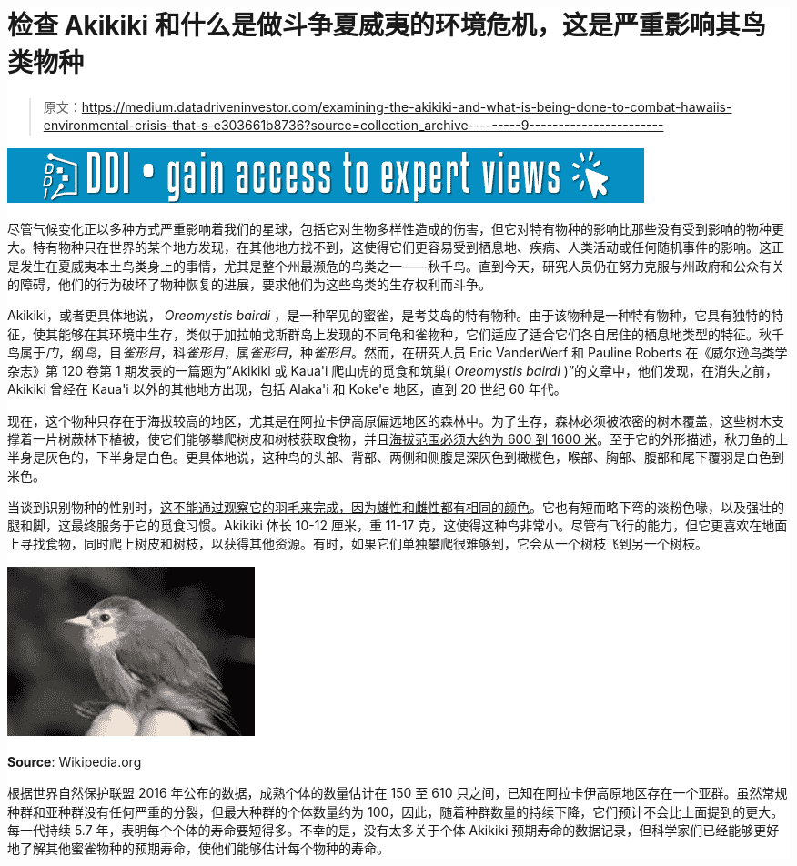# 检查 Akikiki 和什么是做斗争夏威夷的环境危机，这是严重影响其鸟类物种

> 原文：<https://medium.datadriveninvestor.com/examining-the-akikiki-and-what-is-being-done-to-combat-hawaiis-environmental-crisis-that-s-e303661b8736?source=collection_archive---------9----------------------->

[![](img/1a35613865995674461953e8662c8be4.png)](http://www.track.datadriveninvestor.com/1B9E)

尽管气候变化正以多种方式严重影响着我们的星球，包括它对生物多样性造成的伤害，但它对特有物种的影响比那些没有受到影响的物种更大。特有物种只在世界的某个地方发现，在其他地方找不到，这使得它们更容易受到栖息地、疾病、人类活动或任何随机事件的影响。这正是发生在夏威夷本土鸟类身上的事情，尤其是整个州最濒危的鸟类之一——秋千鸟。直到今天，研究人员仍在努力克服与州政府和公众有关的障碍，他们的行为破坏了物种恢复的进展，要求他们为这些鸟类的生存权利而斗争。

Akikiki，或者更具体地说， *Oreomystis bairdi* ，是一种罕见的蜜雀，是考艾岛的特有物种。由于该物种是一种特有物种，它具有独特的特征，使其能够在其环境中生存，类似于加拉帕戈斯群岛上发现的不同龟和雀物种，它们适应了适合它们各自居住的栖息地类型的特征。秋千鸟属于*门*，纲*鸟*，目*雀形目*，科*雀形目*，属*雀形目*，种*雀形目*。然而，在研究人员 Eric VanderWerf 和 Pauline Roberts 在《威尔逊鸟类学杂志》第 120 卷第 1 期发表的一篇题为“Akikiki 或 Kaua'i 爬山虎的觅食和筑巢( *Oreomystis bairdi* )”的文章中，他们发现，在消失之前，Akikiki 曾经在 Kaua'i 以外的其他地方出现，包括 Alaka'i 和 Koke'e 地区，直到 20 世纪 60 年代。

现在，这个物种只存在于海拔较高的地区，尤其是在阿拉卡伊高原偏远地区的森林中。为了生存，森林必须被浓密的树木覆盖，这些树木支撑着一片树蕨林下植被，使它们能够攀爬树皮和树枝获取食物，并且[海拔范围必须大约为 600 到 1600 米](http://explorer.natureserve.org/servlet/NatureServe?sourceTemplate=tabular_report.wmt&loadTemplate=species_RptComprehensive.wmt&selectedReport=RptComprehensive.wmt&summaryView=tabular_report.wmt&elKey=100733&paging=home&save=true&startIndex=1&nextStartIndex=1&reset=false&offPageSelectedElKey=100733&offPageSelectedElType=species&offPageYesNo=true&post_processes=&radiobutton=radiobutton&selectedIndexes=100733)。至于它的外形描述，秋刀鱼的上半身是灰色的，下半身是白色。更具体地说，这种鸟的头部、背部、两侧和侧腹是深灰色到橄榄色，喉部、胸部、腹部和尾下覆羽是白色到米色。

当谈到识别物种的性别时，[这不能通过观察它的羽毛来完成，因为雄性和雌性都有相同的颜色](http://explorer.natureserve.org/servlet/NatureServe?sourceTemplate=tabular_report.wmt&loadTemplate=species_RptComprehensive.wmt&selectedReport=RptComprehensive.wmt&summaryView=tabular_report.wmt&elKey=100733&paging=home&save=true&startIndex=1&nextStartIndex=1&reset=false&offPageSelectedElKey=100733&offPageSelectedElType=species&offPageYesNo=true&post_processes=&radiobutton=radiobutton&selectedIndexes=100733)。它也有短而略下弯的淡粉色喙，以及强壮的腿和脚，这最终服务于它的觅食习惯。Akikiki 体长 10-12 厘米，重 11-17 克，这使得这种鸟非常小。尽管有飞行的能力，但它更喜欢在地面上寻找食物，同时爬上树皮和树枝，以获得其他资源。有时，如果它们单独攀爬很难够到，它会从一个树枝飞到另一个树枝。

![](img/769c45f3cd72ff304af47441cf81fd54.png)

**Source**: Wikipedia.org

根据世界自然保护联盟 2016 年公布的数据，成熟个体的数量估计在 150 至 610 只之间，已知在阿拉卡伊高原地区存在一个亚群。虽然常规种群和亚种群没有任何严重的分裂，但最大种群的个体数量约为 100，因此，随着种群数量的持续下降，它们预计不会比上面提到的更大。每一代持续 5.7 年，表明每个个体的寿命要短得多。不幸的是，没有太多关于个体 Akikiki 预期寿命的数据记录，但科学家们已经能够更好地了解其他蜜雀物种的预期寿命，使他们能够估计每个物种的寿命。
